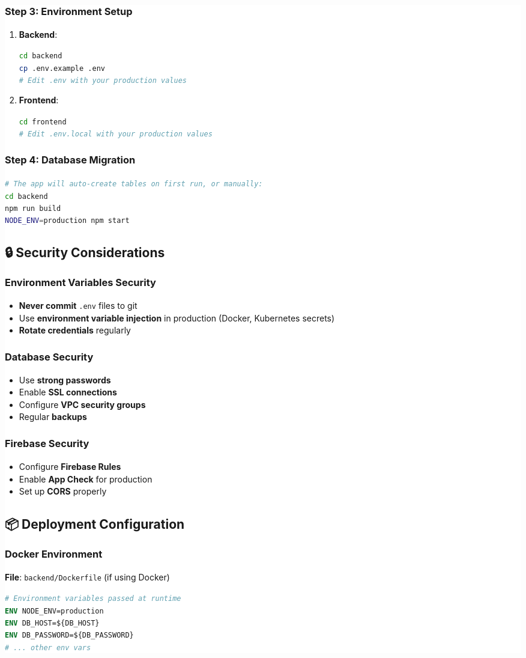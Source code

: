 ### Step 3: Environment Setup

1. **Backend**:
   ```bash
   cd backend
   cp .env.example .env
   # Edit .env with your production values
   ```

2. **Frontend**:
   ```bash
   cd frontend
   # Edit .env.local with your production values
   ```

### Step 4: Database Migration

```bash
# The app will auto-create tables on first run, or manually:
cd backend
npm run build
NODE_ENV=production npm start
```

## 🔒 Security Considerations

### Environment Variables Security
- **Never commit** `.env` files to git
- Use **environment variable injection** in production (Docker, Kubernetes secrets)
- **Rotate credentials** regularly

### Database Security
- Use **strong passwords**
- Enable **SSL connections**
- Configure **VPC security groups**
- Regular **backups**

### Firebase Security
- Configure **Firebase Rules**
- Enable **App Check** for production
- Set up **CORS** properly

## 📦 Deployment Configuration

### Docker Environment

**File**: `backend/Dockerfile` (if using Docker)
```dockerfile
# Environment variables passed at runtime
ENV NODE_ENV=production
ENV DB_HOST=${DB_HOST}
ENV DB_PASSWORD=${DB_PASSWORD}
# ... other env vars
```
